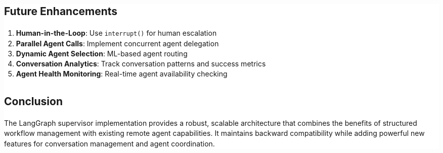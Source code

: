 ## Future Enhancements

1. **Human-in-the-Loop**: Use `interrupt()` for human escalation
2. **Parallel Agent Calls**: Implement concurrent agent delegation
3. **Dynamic Agent Selection**: ML-based agent routing
4. **Conversation Analytics**: Track conversation patterns and success metrics
5. **Agent Health Monitoring**: Real-time agent availability checking

## Conclusion

The LangGraph supervisor implementation provides a robust, scalable architecture that combines the benefits of structured workflow management with existing remote agent capabilities. It maintains backward compatibility while adding powerful new features for conversation management and agent coordination.